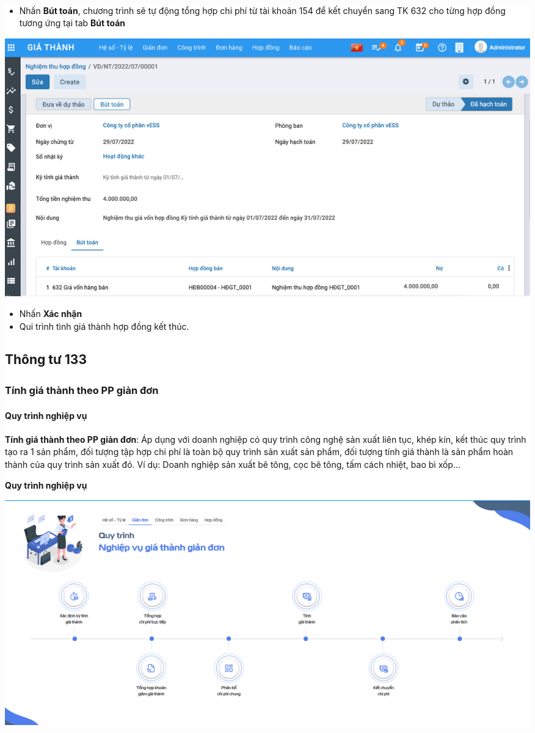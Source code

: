 
- Nhấn **Bút toán**, chương trình sẽ tự động tổng hợp chi phí từ tài khoản 154 để kết chuyển sang TK 632 cho từng hợp đồng tương ứng tại tab **Bút toán**

![](images/fin_giathanh_TT200_HD_NTHD2.png)

- Nhấn **Xác nhận**
- Qui trình tình giá thành hợp đồng kết thúc.

## Thông tư 133

### Tính giá thành theo PP giản đơn

#### Quy trình nghiệp vụ

**Tính giá thành theo PP giản đơn**: Áp dụng với doanh nghiệp có quy trình công nghệ sản xuất liên tục, khép kín, kết thúc quy trình tạo ra 1 sản phẩm, đối tượng tập hợp chi phí là toàn bộ quy trình sản xuất sản phẩm, đối tượng tính giá thành là sản phẩm hoàn thành của quy trình sản xuất đó. Ví dụ: Doanh nghiệp sản xuất bê tông, cọc bê tông, tấm cách nhiệt, bao bì xốp…

**Quy trình nghiệp vụ**

![fin_giathanh_GD_Luongquitrinh_02](images/fin_giathanh_GD_Luongquitrinh_02.png)
